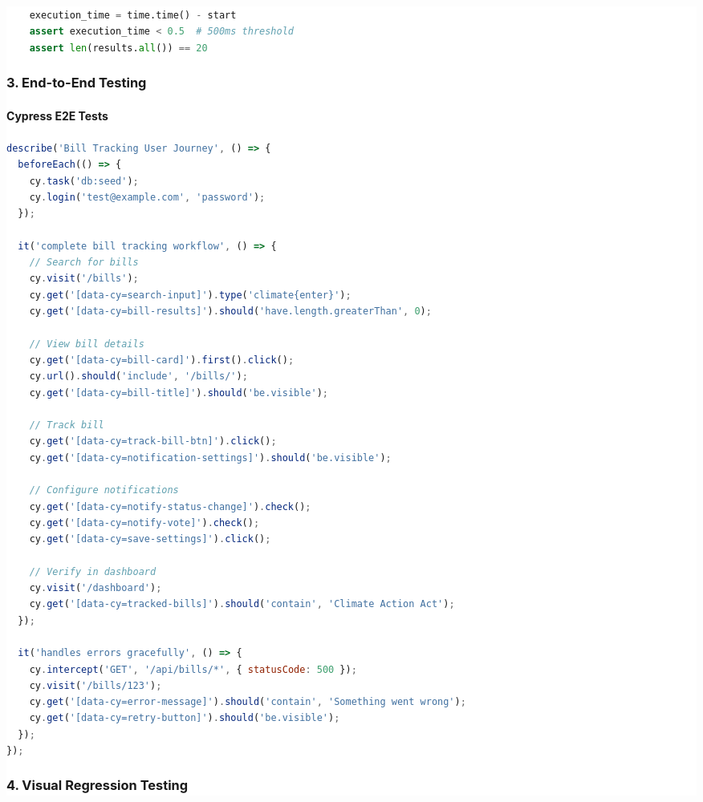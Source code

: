 ```python
    execution_time = time.time() - start
    assert execution_time < 0.5  # 500ms threshold
    assert len(results.all()) == 20
```

### 3. End-to-End Testing

#### Cypress E2E Tests
```javascript
describe('Bill Tracking User Journey', () => {
  beforeEach(() => {
    cy.task('db:seed');
    cy.login('test@example.com', 'password');
  });

  it('complete bill tracking workflow', () => {
    // Search for bills
    cy.visit('/bills');
    cy.get('[data-cy=search-input]').type('climate{enter}');
    cy.get('[data-cy=bill-results]').should('have.length.greaterThan', 0);
    
    // View bill details
    cy.get('[data-cy=bill-card]').first().click();
    cy.url().should('include', '/bills/');
    cy.get('[data-cy=bill-title]').should('be.visible');
    
    // Track bill
    cy.get('[data-cy=track-bill-btn]').click();
    cy.get('[data-cy=notification-settings]').should('be.visible');
    
    // Configure notifications
    cy.get('[data-cy=notify-status-change]').check();
    cy.get('[data-cy=notify-vote]').check();
    cy.get('[data-cy=save-settings]').click();
    
    // Verify in dashboard
    cy.visit('/dashboard');
    cy.get('[data-cy=tracked-bills]').should('contain', 'Climate Action Act');
  });

  it('handles errors gracefully', () => {
    cy.intercept('GET', '/api/bills/*', { statusCode: 500 });
    cy.visit('/bills/123');
    cy.get('[data-cy=error-message]').should('contain', 'Something went wrong');
    cy.get('[data-cy=retry-button]').should('be.visible');
  });
});
```

### 4. Visual Regression Testing
